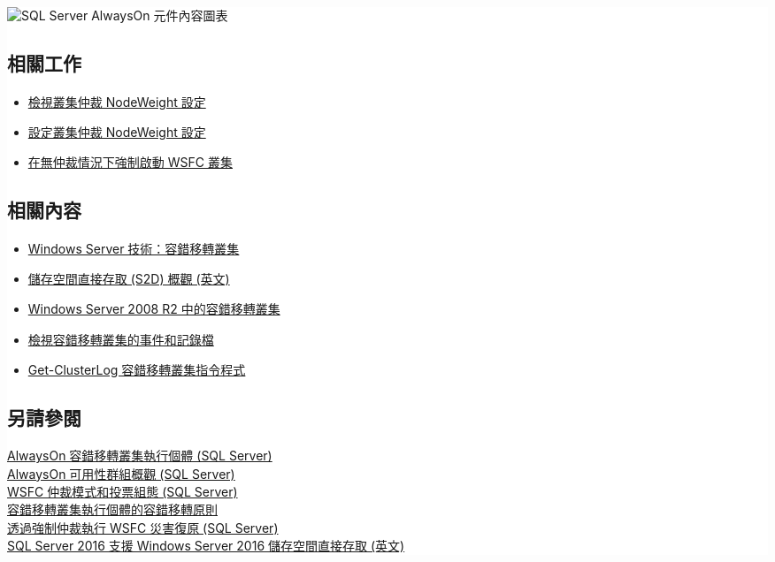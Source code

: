 ![SQL Server AlwaysOn 元件內容圖表](../../../sql-server/failover-clusters/windows/media/alwaysoncomponentcontextdiagram.gif "SQL Server AlwaysOn 元件內容圖表")  
  
##  <a name="related-tasks"></a><a name="RelatedTasks"></a> 相關工作  
  
-   [檢視叢集仲裁 NodeWeight 設定](../../../sql-server/failover-clusters/windows/view-cluster-quorum-nodeweight-settings.md)  
  
-   [設定叢集仲裁 NodeWeight 設定](../../../sql-server/failover-clusters/windows/configure-cluster-quorum-nodeweight-settings.md)  
  
-   [在無仲裁情況下強制啟動 WSFC 叢集](../../../sql-server/failover-clusters/windows/force-a-wsfc-cluster-to-start-without-a-quorum.md)  
  
##  <a name="related-content"></a><a name="RelatedContent"></a> 相關內容  
  
-   [Windows Server 技術：容錯移轉叢集](https://technet.microsoft.com/library/cc732488\(v=WS.10\).aspx)  

-   [儲存空間直接存取 \(S2D\) 概觀 (英文)](/windows-server/storage/storage-spaces/storage-spaces-direct-overview)

-   [Windows Server 2008 R2 中的容錯移轉叢集](https://technet.microsoft.com/library/ff182338\(WS.10\).aspx)  
  
-   [檢視容錯移轉叢集的事件和記錄檔](https://technet.microsoft.com/library/cc772342\(WS.10\).aspx)  
  
-   [Get-ClusterLog 容錯移轉叢集指令程式](/previous-versions/windows/it-pro/windows-server-2008-R2-and-2008/ee461045(v=technet.10))  
  
## <a name="see-also"></a>另請參閱  
 [AlwaysOn 容錯移轉叢集執行個體 (SQL Server)](../../../sql-server/failover-clusters/windows/always-on-failover-cluster-instances-sql-server.md)   
 [AlwaysOn 可用性群組概觀 (SQL Server)](../../../database-engine/availability-groups/windows/overview-of-always-on-availability-groups-sql-server.md)   
 [WSFC 仲裁模式和投票組態 (SQL Server)](../../../sql-server/failover-clusters/windows/wsfc-quorum-modes-and-voting-configuration-sql-server.md)   
 [容錯移轉叢集執行個體的容錯移轉原則](../../../sql-server/failover-clusters/windows/failover-policy-for-failover-cluster-instances.md)   
 [透過強制仲裁執行 WSFC 災害復原 (SQL Server)](../../../sql-server/failover-clusters/windows/wsfc-disaster-recovery-through-forced-quorum-sql-server.md)  
 [SQL Server 2016 支援 Windows Server 2016 儲存空間直接存取 (英文)](https://blogs.technet.microsoft.com/dataplatforminsider/2016/09/27/sql-server-2016-now-supports-windows-server-2016-storage-spaces-direct/)
